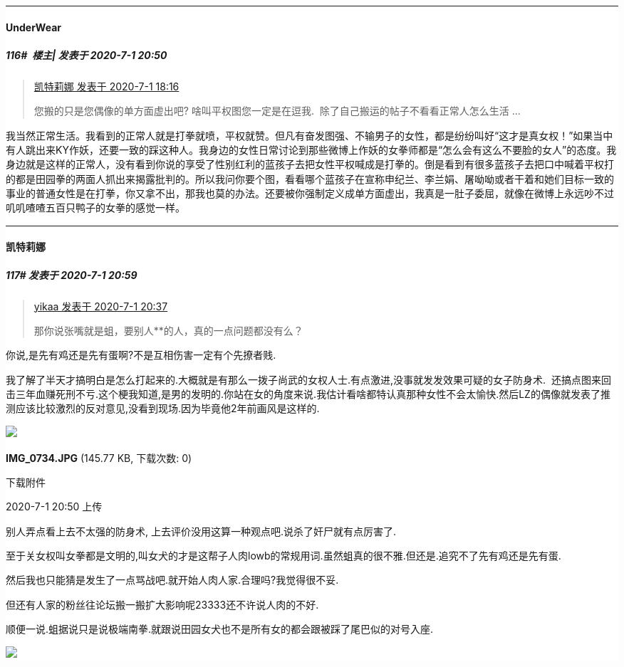 -----

####  UnderWear  
##### 116#         楼主| 发表于 2020-7-1 20:50



<blockquote><a href="httphttps://bbs.saraba1st.com/2b/forum.php?mod=redirect&amp;goto=findpost&amp;pid=48026089&amp;ptid=1944991" target="_blank">凯特莉娜 发表于 2020-7-1 18:16</a>

您搬的只是您偶像的单方面虚出吧? 啥叫平权图您一定是在逗我.  除了自己搬运的帖子不看看正常人怎么生活 ...</blockquote>
我当然正常生活。我看到的正常人就是打拳就喷，平权就赞。但凡有奋发图强、不输男子的女性，都是纷纷叫好“这才是真女权！”如果当中有人跳出来KY作妖，还要一致的踩这种人。我身边的女性日常讨论到那些微博上作妖的女拳师都是“怎么会有这么不要脸的女人”的态度。我身边就是这样的正常人，没有看到你说的享受了性别红利的蓝孩子去把女性平权喊成是打拳的。倒是看到有很多蓝孩子去把口中喊着平权打的都是田园拳的两面人抓出来揭露批判的。所以我问你要个图，看看哪个蓝孩子在宣称申纪兰、李兰娟、屠呦呦或者干着和她们目标一致的事业的普通女性是在打拳，你又拿不出，那我也莫的办法。还要被你强制定义成单方面虚出，我真是一肚子委屈，就像在微博上永远吵不过叽叽喳喳五百只鸭子的女拳的感觉一样。







-----

####  凯特莉娜  
##### 117#       发表于 2020-7-1 20:59



<blockquote><a href="httphttps://bbs.saraba1st.com/2b/forum.php?mod=redirect&amp;goto=findpost&amp;pid=48027581&amp;ptid=1944991" target="_blank">yikaa 发表于 2020-7-1 20:37</a>

那你说张嘴就是蛆，要别人**的人，真的一点问题都没有么？</blockquote>
你说,是先有鸡还是先有蛋啊?不是互相伤害一定有个先撩者贱. 

我了解了半天才搞明白是怎么打起来的.大概就是有那么一拨子尚武的女权人士.有点激进,没事就发发效果可疑的女子防身术.  还搞点图来回击三年血赚死刑不亏.这个梗我知道,是男的发明的.你站在女的角度来说.我估计看啥都特认真那种女性不会太愉快.然后LZ的偶像就发表了推测应该比较激烈的反对意见,没看到现场.因为毕竟他2年前画风是这样的.

<img src="https://img.saraba1st.com/forum/202007/01/205021v5k8sm000zm23k7m.jpg" referrerpolicy="no-referrer">


<strong>IMG_0734.JPG</strong> (145.77 KB, 下载次数: 0)

下载附件

2020-7-1 20:50 上传






别人弄点看上去不太强的防身术, 上去评价没用这算一种观点吧.说杀了奸尸就有点厉害了.

至于关女权叫女拳都是文明的,叫女犬的才是这帮子人肉lowb的常规用词.虽然蛆真的很不雅.但还是.追究不了先有鸡还是先有蛋.


然后我也只能猜是发生了一点骂战吧.就开始人肉人家.合理吗?我觉得很不妥.

但还有人家的粉丝往论坛搬一搬扩大影响呢23333还不许说人肉的不好.


顺便一说.蛆据说只是说极端南拳.就跟说田园女犬也不是所有女的都会跟被踩了尾巴似的对号入座.

<img src="https://img.saraba1st.com/forum/202007/01/205838xri7ir80um40i1zu.jpg" referrerpolicy="no-referrer">
